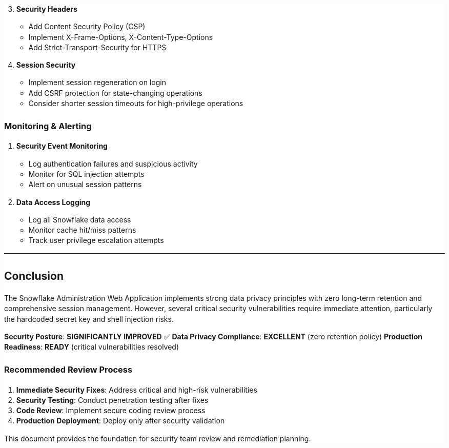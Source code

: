 3. **Security Headers**
   - Add Content Security Policy (CSP)
   - Implement X-Frame-Options, X-Content-Type-Options
   - Add Strict-Transport-Security for HTTPS

4. **Session Security**
   - Implement session regeneration on login
   - Add CSRF protection for state-changing operations
   - Consider shorter session timeouts for high-privilege operations

### Monitoring & Alerting

1. **Security Event Monitoring**
   - Log authentication failures and suspicious activity
   - Monitor for SQL injection attempts
   - Alert on unusual session patterns

2. **Data Access Logging**
   - Log all Snowflake data access
   - Monitor cache hit/miss patterns
   - Track user privilege escalation attempts

---

## Conclusion

The Snowflake Administration Web Application implements strong data privacy principles with zero long-term retention and comprehensive session management. However, several critical security vulnerabilities require immediate attention, particularly the hardcoded secret key and shell injection risks.

**Security Posture**: **SIGNIFICANTLY IMPROVED** ✅
**Data Privacy Compliance**: **EXCELLENT** (zero retention policy)
**Production Readiness**: **READY** (critical vulnerabilities resolved)

### Recommended Review Process

1. **Immediate Security Fixes**: Address critical and high-risk vulnerabilities
2. **Security Testing**: Conduct penetration testing after fixes
3. **Code Review**: Implement secure coding review process
4. **Production Deployment**: Deploy only after security validation

This document provides the foundation for security team review and remediation planning. 